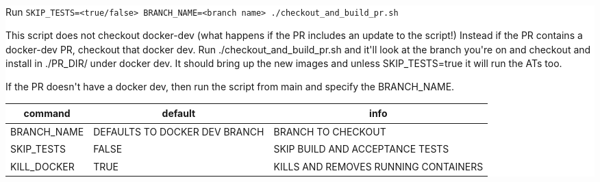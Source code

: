 Run `SKIP_TESTS=<true/false> BRANCH_NAME=<branch name> ./checkout_and_build_pr.sh`

This script does not checkout docker-dev (what happens if the PR
includes an update to the script!)
Instead if the PR contains a docker-dev PR, checkout that docker dev. Run ./checkout_and_build_pr.sh and it'll look at
the branch you're on and checkout and install in ./PR_DIR/ under docker dev. It should bring up the new images and
unless SKIP_TESTS=true it will run the ATs too.

If the PR doesn't have a docker dev, then run the script from main and specify the BRANCH_NAME.


| command     | default                       | info                                 |
|-------------|-------------------------------|--------------------------------------|
| BRANCH_NAME | DEFAULTS TO DOCKER DEV BRANCH | BRANCH TO CHECKOUT                   |
| SKIP_TESTS  | FALSE                         | SKIP BUILD AND ACCEPTANCE TESTS      |
| KILL_DOCKER | TRUE                          | KILLS AND REMOVES RUNNING CONTAINERS |

